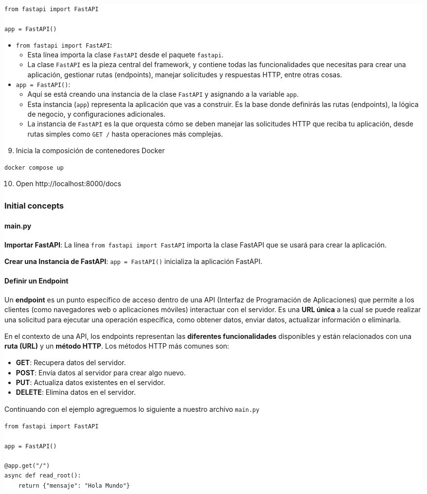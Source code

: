 ```
from fastapi import FastAPI

app = FastAPI()
```

- `from fastapi import FastAPI`:
  - Esta línea importa la clase `FastAPI` desde el paquete `fastapi`.
  - La clase `FastAPI` es la pieza central del framework, y contiene todas las funcionalidades que necesitas para crear una aplicación, gestionar rutas (endpoints), manejar solicitudes y respuestas HTTP, entre otras cosas.
- `app = FastAPI()`:
  - Aquí se está creando una instancia de la clase `FastAPI` y asignando a la variable `app`.
  - Esta instancia (`app`) representa la aplicación que vas a construir. Es la base donde definirás las rutas (endpoints), la lógica de negocio, y configuraciones adicionales.
  - La instancia de `FastAPI` es la que orquesta cómo se deben manejar las solicitudes HTTP que reciba tu aplicación, desde rutas simples como `GET /` hasta operaciones más complejas.

9. Inicia la composición de contenedores Docker

```
docker compose up
```

10. Open http://localhost:8000/docs

### Initial concepts

#### main.py

**Importar FastAPI**: La línea `from fastapi import FastAPI` importa la clase FastAPI que se usará para crear la aplicación.

**Crear una Instancia de FastAPI**: `app = FastAPI()` inicializa la aplicación FastAPI.

#### Definir un Endpoint

Un **endpoint** es un punto específico de acceso dentro de una API (Interfaz de Programación de Aplicaciones) que permite a los clientes (como navegadores web o aplicaciones móviles) interactuar con el servidor. Es una **URL única** a la cual se puede realizar una solicitud para ejecutar una operación específica, como obtener datos, enviar datos, actualizar información o eliminarla.

En el contexto de una API, los endpoints representan las **diferentes funcionalidades** disponibles y están relacionados con una **ruta (URL)** y un **método HTTP**. Los métodos HTTP más comunes son:

- **GET**: Recupera datos del servidor.
- **POST**: Envía datos al servidor para crear algo nuevo.
- **PUT**: Actualiza datos existentes en el servidor.
- **DELETE**: Elimina datos en el servidor.

Continuando con el ejemplo agreguemos lo siguiente a nuestro archivo `main.py`

```
from fastapi import FastAPI

app = FastAPI()

@app.get("/")
async def read_root():
    return {"mensaje": "Hola Mundo"}
```
